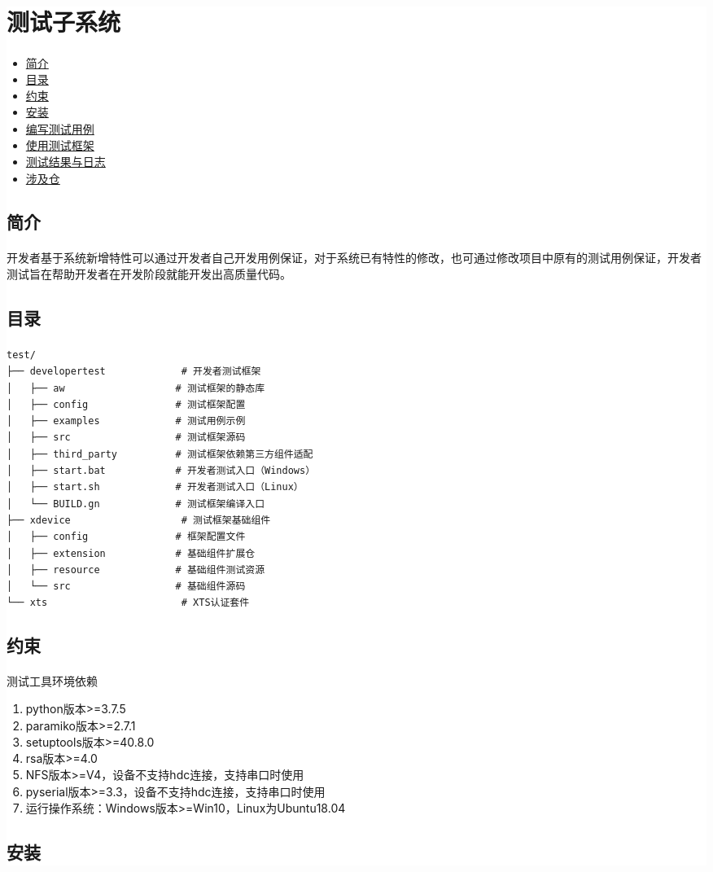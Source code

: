 # 测试子系统<a name="ZH-CN_TOPIC_0000001050883540"></a>

-   [简介](#section7375710115617)
-   [目录](#section102031353175317)
-   [约束](#section87444710110)
-   [安装](#section1347156474)
-   [编写测试用例](#section125411936102918)
-   [使用测试框架](#section75882026185016)
-   [测试结果与日志](#section414715805819)
-   [涉及仓](#section6299103515474)

## 简介<a name="section7375710115617"></a>

开发者基于系统新增特性可以通过开发者自己开发用例保证，对于系统已有特性的修改，也可通过修改项目中原有的测试用例保证，开发者测试旨在帮助开发者在开发阶段就能开发出高质量代码。

## 目录<a name="section102031353175317"></a>

```
test/
├── developertest             # 开发者测试框架
│   ├── aw                   # 测试框架的静态库
│   ├── config               # 测试框架配置
│   ├── examples             # 测试用例示例
│   ├── src                  # 测试框架源码
│   ├── third_party          # 测试框架依赖第三方组件适配
│   ├── start.bat            # 开发者测试入口（Windows）
│   ├── start.sh             # 开发者测试入口（Linux）
│   └── BUILD.gn             # 测试框架编译入口
├── xdevice                   # 测试框架基础组件
│   ├── config               # 框架配置文件
│   ├── extension            # 基础组件扩展仓
│   ├── resource             # 基础组件测试资源
│   └── src                  # 基础组件源码
└── xts                       # XTS认证套件
```

## 约束<a name="section87444710110"></a>

测试工具环境依赖

1.  python版本\>=3.7.5
2.  paramiko版本\>=2.7.1
3.  setuptools版本\>=40.8.0
4.  rsa版本\>=4.0
5.  NFS版本\>=V4，设备不支持hdc连接，支持串口时使用
6.  pyserial版本\>=3.3，设备不支持hdc连接，支持串口时使用
7.  运行操作系统：Windows版本\>=Win10，Linux为Ubuntu18.04

## 安装<a name="section1347156474"></a>
